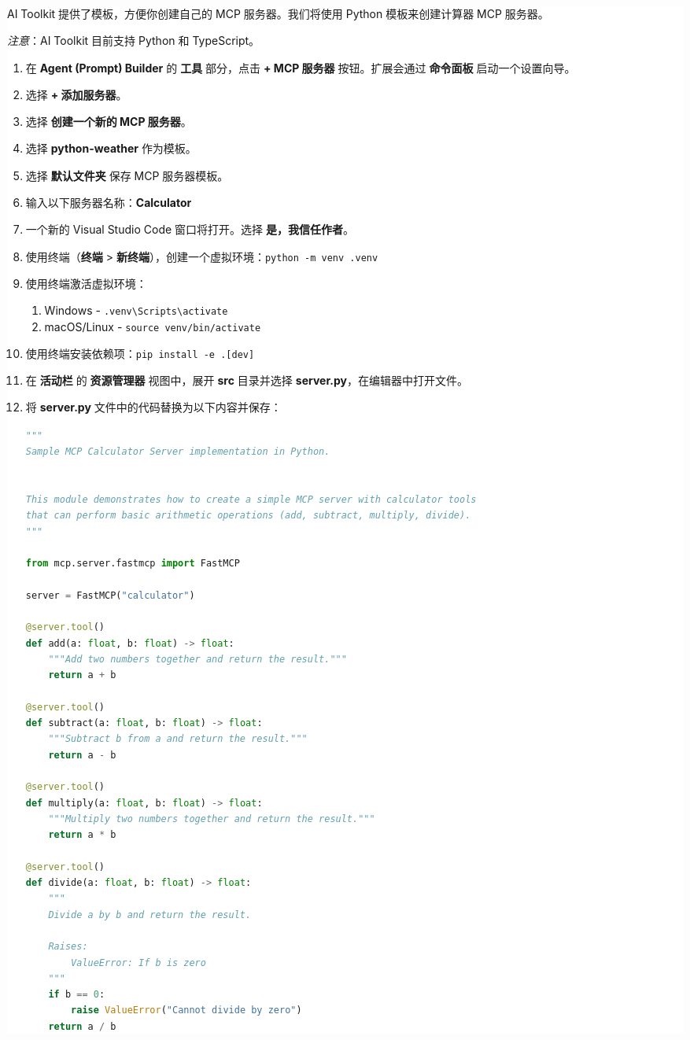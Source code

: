 AI Toolkit 提供了模板，方便你创建自己的 MCP 服务器。我们将使用 Python 模板来创建计算器 MCP 服务器。

*注意*：AI Toolkit 目前支持 Python 和 TypeScript。

1. 在 **Agent (Prompt) Builder** 的 **工具** 部分，点击 **+ MCP 服务器** 按钮。扩展会通过 **命令面板** 启动一个设置向导。
1. 选择 **+ 添加服务器**。
1. 选择 **创建一个新的 MCP 服务器**。
1. 选择 **python-weather** 作为模板。
1. 选择 **默认文件夹** 保存 MCP 服务器模板。
1. 输入以下服务器名称：**Calculator**
1. 一个新的 Visual Studio Code 窗口将打开。选择 **是，我信任作者**。
1. 使用终端（**终端** > **新终端**），创建一个虚拟环境：`python -m venv .venv`
1. 使用终端激活虚拟环境：
    1. Windows - `.venv\Scripts\activate`
    1. macOS/Linux - `source venv/bin/activate`
1. 使用终端安装依赖项：`pip install -e .[dev]`
1. 在 **活动栏** 的 **资源管理器** 视图中，展开 **src** 目录并选择 **server.py**，在编辑器中打开文件。
1. 将 **server.py** 文件中的代码替换为以下内容并保存：

    ```python
    """
    Sample MCP Calculator Server implementation in Python.

    
    This module demonstrates how to create a simple MCP server with calculator tools
    that can perform basic arithmetic operations (add, subtract, multiply, divide).
    """
    
    from mcp.server.fastmcp import FastMCP
    
    server = FastMCP("calculator")
    
    @server.tool()
    def add(a: float, b: float) -> float:
        """Add two numbers together and return the result."""
        return a + b
    
    @server.tool()
    def subtract(a: float, b: float) -> float:
        """Subtract b from a and return the result."""
        return a - b
    
    @server.tool()
    def multiply(a: float, b: float) -> float:
        """Multiply two numbers together and return the result."""
        return a * b
    
    @server.tool()
    def divide(a: float, b: float) -> float:
        """
        Divide a by b and return the result.
        
        Raises:
            ValueError: If b is zero
        """
        if b == 0:
            raise ValueError("Cannot divide by zero")
        return a / b
    ```
